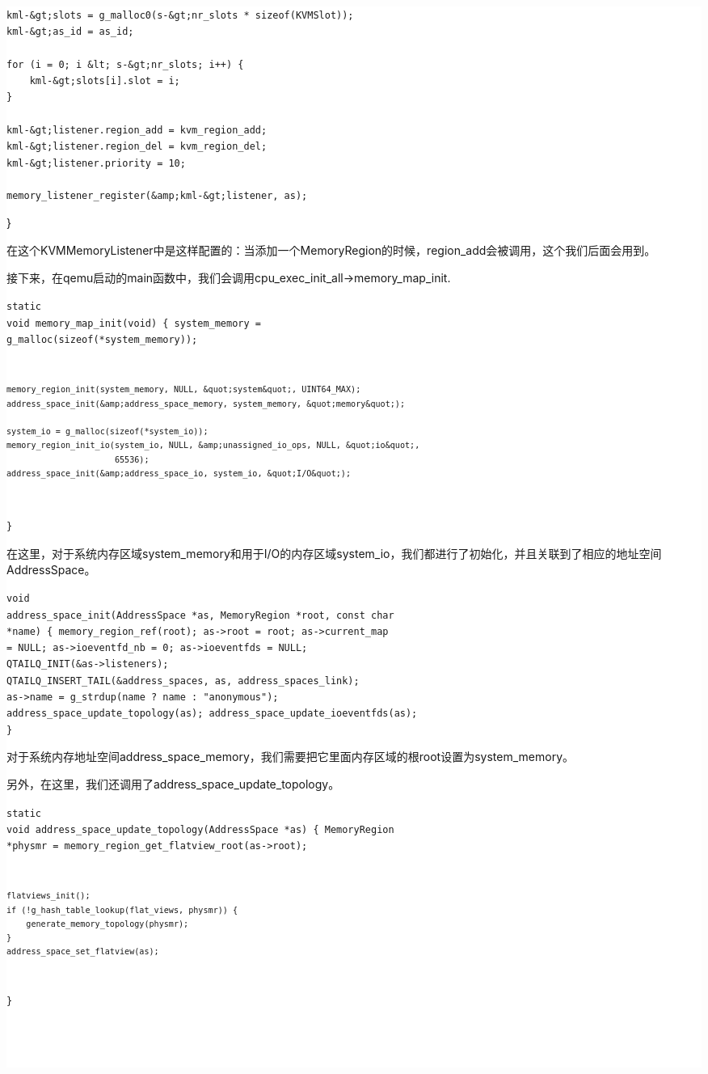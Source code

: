     kml-&gt;slots = g_malloc0(s-&gt;nr_slots * sizeof(KVMSlot));
    kml-&gt;as_id = as_id;

    for (i = 0; i &lt; s-&gt;nr_slots; i++) {
        kml-&gt;slots[i].slot = i;
    }

    kml-&gt;listener.region_add = kvm_region_add;
    kml-&gt;listener.region_del = kvm_region_del;
    kml-&gt;listener.priority = 10;

    memory_listener_register(&amp;kml-&gt;listener, as);
}
</code></pre><p>在这个KVMMemoryListener中是这样配置的：当添加一个MemoryRegion的时候，region_add会被调用，这个我们后面会用到。</p><p>接下来，在qemu启动的main函数中，我们会调用cpu_exec_init_all-&gt;memory_map_init.</p><pre><code>static void memory_map_init(void)
{
    system_memory = g_malloc(sizeof(*system_memory));

    memory_region_init(system_memory, NULL, &quot;system&quot;, UINT64_MAX);
    address_space_init(&amp;address_space_memory, system_memory, &quot;memory&quot;);

    system_io = g_malloc(sizeof(*system_io));
    memory_region_init_io(system_io, NULL, &amp;unassigned_io_ops, NULL, &quot;io&quot;,
                          65536);
    address_space_init(&amp;address_space_io, system_io, &quot;I/O&quot;);
}
</code></pre><p>在这里，对于系统内存区域system_memory和用于I/O的内存区域system_io，我们都进行了初始化，并且关联到了相应的地址空间AddressSpace。</p><pre><code>void address_space_init(AddressSpace *as, MemoryRegion *root, const char *name)
{
    memory_region_ref(root);
    as-&gt;root = root;
    as-&gt;current_map = NULL;
    as-&gt;ioeventfd_nb = 0;
    as-&gt;ioeventfds = NULL;
    QTAILQ_INIT(&amp;as-&gt;listeners);
    QTAILQ_INSERT_TAIL(&amp;address_spaces, as, address_spaces_link);
    as-&gt;name = g_strdup(name ? name : &quot;anonymous&quot;);
    address_space_update_topology(as);
    address_space_update_ioeventfds(as);
}
</code></pre><p>对于系统内存地址空间address_space_memory，我们需要把它里面内存区域的根root设置为system_memory。</p><p>另外，在这里，我们还调用了address_space_update_topology。</p><pre><code>static void address_space_update_topology(AddressSpace *as)
{
    MemoryRegion *physmr = memory_region_get_flatview_root(as-&gt;root);

    flatviews_init();
    if (!g_hash_table_lookup(flat_views, physmr)) {
        generate_memory_topology(physmr);
    }
    address_space_set_flatview(as);
}
